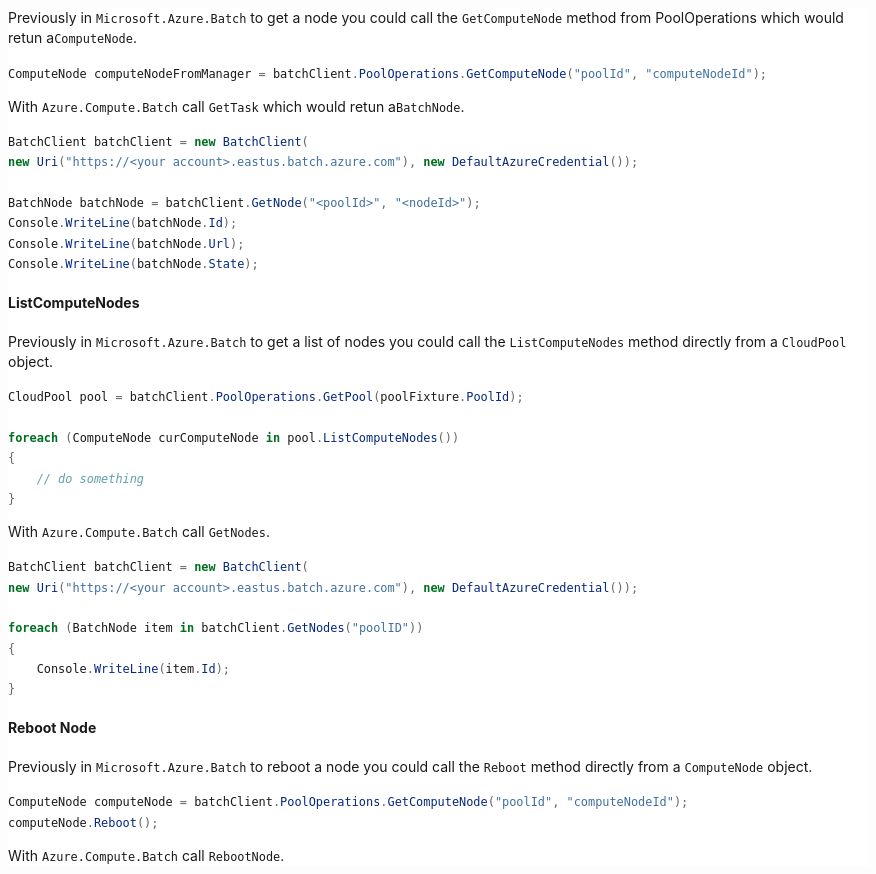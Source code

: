 Previously in `Microsoft.Azure.Batch` to get a node you could call the `GetComputeNode` method from PoolOperations which would retun a`ComputeNode`.

``` C#
ComputeNode computeNodeFromManager = batchClient.PoolOperations.GetComputeNode("poolId", "computeNodeId");
```

With `Azure.Compute.Batch` call `GetTask` which would retun a`BatchNode`.

```C# Snippet:Batch_Readme_NodeRetreival
BatchClient batchClient = new BatchClient(
new Uri("https://<your account>.eastus.batch.azure.com"), new DefaultAzureCredential());

BatchNode batchNode = batchClient.GetNode("<poolId>", "<nodeId>");
Console.WriteLine(batchNode.Id);
Console.WriteLine(batchNode.Url);
Console.WriteLine(batchNode.State);
```

#### ListComputeNodes 

Previously in `Microsoft.Azure.Batch` to get a list of nodes you could call the `ListComputeNodes` method directly from a `CloudPool` object.

``` C#
CloudPool pool = batchClient.PoolOperations.GetPool(poolFixture.PoolId);

foreach (ComputeNode curComputeNode in pool.ListComputeNodes())
{
    // do something
}
```

With `Azure.Compute.Batch` call `GetNodes`.

```C# Snippet:Batch_Readme_ListNodes
BatchClient batchClient = new BatchClient(
new Uri("https://<your account>.eastus.batch.azure.com"), new DefaultAzureCredential());

foreach (BatchNode item in batchClient.GetNodes("poolID"))
{
    Console.WriteLine(item.Id);
}
```

#### Reboot Node

Previously in `Microsoft.Azure.Batch` to reboot a node you could call the `Reboot` method directly from a `ComputeNode` object.

``` C#
ComputeNode computeNode = batchClient.PoolOperations.GetComputeNode("poolId", "computeNodeId");
computeNode.Reboot();
```

With `Azure.Compute.Batch` call `RebootNode`.
